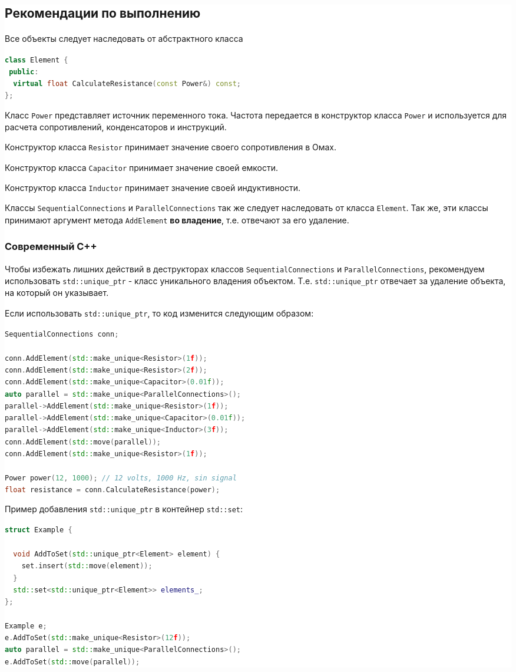 ## Рекомендации по выполнению
Все объекты следует наследовать от абстрактного класса
```cc
class Element {
 public:
  virtual float CalculateResistance(const Power&) const;
};
```

Класс `Power` представляет источник переменного тока. Частота передается в
конструктор класса `Power` и используется для расчета сопротивлений,
конденсаторов и инструкций.

Конструктор класса `Resistor` принимает значение своего сопротивления в Омах.

Конструктор класса `Capacitor` принимает значение своей емкости.

Конструктор класса `Inductor` принимает значение своей индуктивности.

Классы `SequentialConnections` и `ParallelConnections` так же следует
наследовать от класса `Element`. Так же, эти классы принимают аргумент метода
`AddElement` **во владение**, т.е. отвечают за его удаление.

### Современный C++
Чтобы избежать лишних действий в деструкторах классов `SequentialConnections` и
`ParallelConnections`, рекомендуем использовать `std::unique_ptr` - класс
уникального владения объектом. Т.е. `std::unique_ptr` отвечает за удаление
объекта, на который он указывает.

Если использовать `std::unique_ptr`, то код изменится следующим образом:
```cc
SequentialConnections conn;

conn.AddElement(std::make_unique<Resistor>(1f));
conn.AddElement(std::make_unique<Resistor>(2f));
conn.AddElement(std::make_unique<Capacitor>(0.01f));
auto parallel = std::make_unique<ParallelConnections>();
parallel->AddElement(std::make_unique<Resistor>(1f));
parallel->AddElement(std::make_unique<Capacitor>(0.01f));
parallel->AddElement(std::make_unique<Inductor>(3f));
conn.AddElement(std::move(parallel));
conn.AddElement(std::make_unique<Resistor>(1f));

Power power(12, 1000); // 12 volts, 1000 Hz, sin signal
float resistance = conn.CalculateResistance(power);
```

Пример добавления `std::unique_ptr` в контейнер `std::set`:
```cc
struct Example {

  void AddToSet(std::unique_ptr<Element> element) {
    set.insert(std::move(element));
  }
  std::set<std::unique_ptr<Element>> elements_;
};

Example e;
e.AddToSet(std::make_unique<Resistor>(12f));
auto parallel = std::make_unique<ParallelConnections>();
e.AddToSet(std::move(parallel));
```
